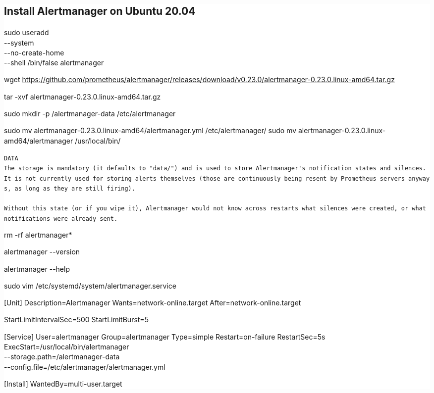







## Install Alertmanager on Ubuntu 20.04

sudo useradd \
    --system \
    --no-create-home \
    --shell /bin/false alertmanager

wget https://github.com/prometheus/alertmanager/releases/download/v0.23.0/alertmanager-0.23.0.linux-amd64.tar.gz

tar -xvf alertmanager-0.23.0.linux-amd64.tar.gz

sudo mkdir -p /alertmanager-data /etc/alertmanager

sudo mv alertmanager-0.23.0.linux-amd64/alertmanager.yml /etc/alertmanager/
sudo mv alertmanager-0.23.0.linux-amd64/alertmanager /usr/local/bin/

    DATA
    The storage is mandatory (it defaults to "data/") and is used to store Alertmanager's notification states and silences. It is not currently used for storing alerts themselves (those are continuously being resent by Prometheus servers anyways, as long as they are still firing).

    Without this state (or if you wipe it), Alertmanager would not know across restarts what silences were created, or what notifications were already sent.

rm -rf alertmanager*

alertmanager --version

alertmanager --help

sudo vim /etc/systemd/system/alertmanager.service

[Unit]
Description=Alertmanager
Wants=network-online.target
After=network-online.target
 
StartLimitIntervalSec=500
StartLimitBurst=5
 
[Service]
User=alertmanager
Group=alertmanager
Type=simple
Restart=on-failure
RestartSec=5s
ExecStart=/usr/local/bin/alertmanager \
  --storage.path=/alertmanager-data \
  --config.file=/etc/alertmanager/alertmanager.yml
 
[Install]
WantedBy=multi-user.target
